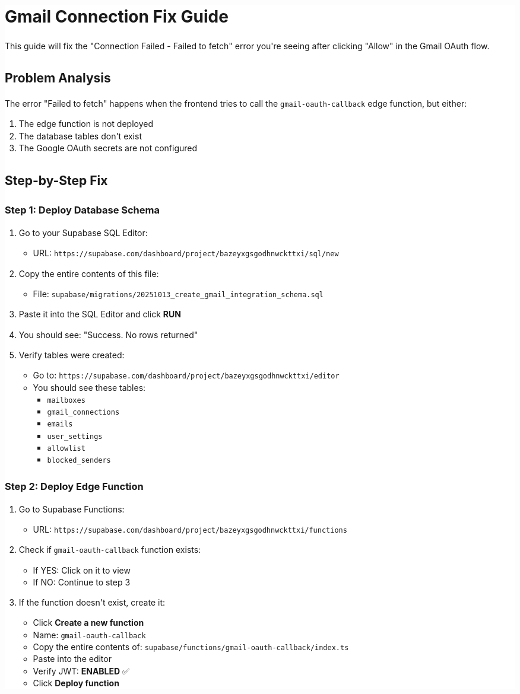 # Gmail Connection Fix Guide

This guide will fix the "Connection Failed - Failed to fetch" error you're seeing after clicking "Allow" in the Gmail OAuth flow.

## Problem Analysis

The error "Failed to fetch" happens when the frontend tries to call the `gmail-oauth-callback` edge function, but either:
1. The edge function is not deployed
2. The database tables don't exist
3. The Google OAuth secrets are not configured

## Step-by-Step Fix

### Step 1: Deploy Database Schema

1. Go to your Supabase SQL Editor:
   - URL: `https://supabase.com/dashboard/project/bazeyxgsgodhnwckttxi/sql/new`

2. Copy the entire contents of this file:
   - File: `supabase/migrations/20251013_create_gmail_integration_schema.sql`

3. Paste it into the SQL Editor and click **RUN**

4. You should see: "Success. No rows returned"

5. Verify tables were created:
   - Go to: `https://supabase.com/dashboard/project/bazeyxgsgodhnwckttxi/editor`
   - You should see these tables:
     - `mailboxes`
     - `gmail_connections`
     - `emails`
     - `user_settings`
     - `allowlist`
     - `blocked_senders`

### Step 2: Deploy Edge Function

1. Go to Supabase Functions:
   - URL: `https://supabase.com/dashboard/project/bazeyxgsgodhnwckttxi/functions`

2. Check if `gmail-oauth-callback` function exists:
   - If YES: Click on it to view
   - If NO: Continue to step 3

3. If the function doesn't exist, create it:
   - Click **Create a new function**
   - Name: `gmail-oauth-callback`
   - Copy the entire contents of: `supabase/functions/gmail-oauth-callback/index.ts`
   - Paste into the editor
   - Verify JWT: **ENABLED** ✅
   - Click **Deploy function**

